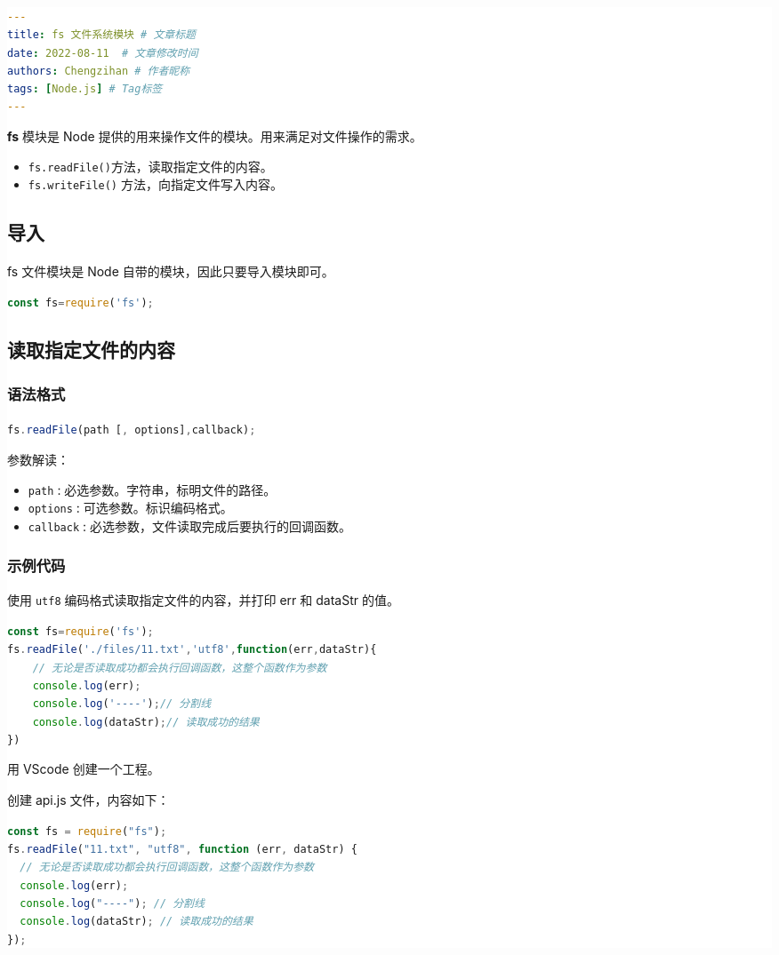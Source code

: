 ```yaml
---
title: fs 文件系统模块 # 文章标题
date: 2022-08-11  # 文章修改时间
authors: Chengzihan # 作者昵称
tags: [Node.js] # Tag标签
---
```


**fs** 模块是 Node 提供的用来操作文件的模块。用来满足对文件操作的需求。  

- `fs.readFile()`方法，读取指定文件的内容。  
- `fs.writeFile()` 方法，向指定文件写入内容。  

## 导入

fs 文件模块是 Node 自带的模块，因此只要导入模块即可。  

```js
const fs=require('fs');
```

## 读取指定文件的内容

### 语法格式

```js
fs.readFile(path [, options],callback);
```

参数解读：  

- `path` : 必选参数。字符串，标明文件的路径。
- `options` : 可选参数。标识编码格式。  
- `callback` : 必选参数，文件读取完成后要执行的回调函数。  

### 示例代码

使用 `utf8` 编码格式读取指定文件的内容，并打印 err 和 dataStr 的值。  

```js
const fs=require('fs');
fs.readFile('./files/11.txt','utf8',function(err,dataStr){
    // 无论是否读取成功都会执行回调函数，这整个函数作为参数
    console.log(err);
    console.log('----');// 分割线
    console.log(dataStr);// 读取成功的结果
})
```

用 VScode 创建一个工程。  

创建 api.js 文件，内容如下：  

```js
const fs = require("fs");
fs.readFile("11.txt", "utf8", function (err, dataStr) {
  // 无论是否读取成功都会执行回调函数，这整个函数作为参数
  console.log(err);
  console.log("----"); // 分割线
  console.log(dataStr); // 读取成功的结果
});
```
